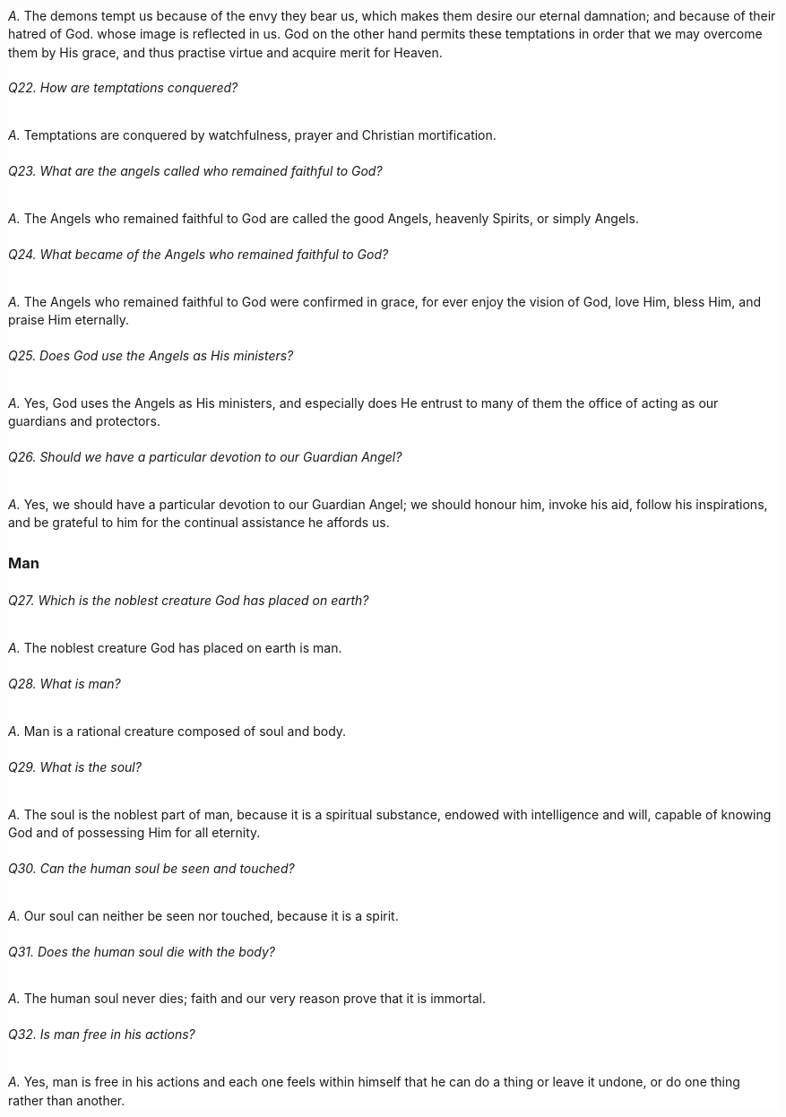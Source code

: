 *A.* The demons tempt us because of the envy they bear us, which makes them desire our eternal damnation; and because of their hatred of God. whose image is reflected in us. God on the other hand permits these temptations in order that we may overcome them by His grace, and thus practise virtue and acquire merit for Heaven.

###### Q22. How are temptations conquered?

*A.* Temptations are conquered by watchfulness, prayer and Christian mortification.

###### Q23. What are the angels called who remained faithful to God?

*A.* The Angels who remained faithful to God are called the good Angels, heavenly Spirits, or simply Angels.

###### Q24. What became of the Angels who remained faithful to God?

*A.* The Angels who remained faithful to God were confirmed in grace, for ever enjoy the vision of God, love Him, bless Him, and praise Him eternally.

###### Q25. Does God use the Angels as His ministers?

*A.* Yes, God uses the Angels as His ministers, and especially does He entrust to many of them the office of acting as our guardians and protectors.

###### Q26. Should we have a particular devotion to our Guardian Angel?

*A.* Yes, we should have a particular devotion to our Guardian Angel; we should honour him, invoke his aid, follow his inspirations, and be grateful to him for the continual assistance he affords us.

### Man

###### Q27. Which is the noblest creature God has placed on earth? 

*A.* The noblest creature God has placed on earth is man.

###### Q28. What is man? 

*A.* Man is a rational creature composed of soul and body.

###### Q29. What is the soul?

*A.* The soul is the noblest part of man, because it is a spiritual substance, endowed with intelligence and will, capable of knowing God and of possessing Him for all eternity.

###### Q30. Can the human soul be seen and touched?

*A.* Our soul can neither be seen nor touched, because it is a spirit.

###### Q31. Does the human soul die with the body?

*A.* The human soul never dies; faith and our very reason prove that it is immortal.

###### Q32. Is man free in his actions?

*A.* Yes, man is free in his actions and each one feels within himself that he can do a thing or leave it undone, or do one thing rather than another.

